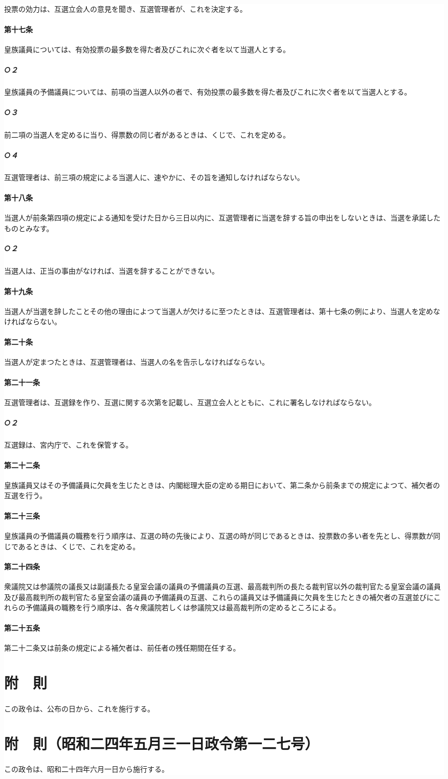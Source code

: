 投票の効力は、互選立会人の意見を聞き、互選管理者が、これを決定する。
#### 第十七条
皇族議員については、有効投票の最多数を得た者及びこれに次ぐ者を以て当選人とする。
##### ○２
皇族議員の予備議員については、前項の当選人以外の者で、有効投票の最多数を得た者及びこれに次ぐ者を以て当選人とする。
##### ○３
前二項の当選人を定めるに当り、得票数の同じ者があるときは、くじで、これを定める。
##### ○４
互選管理者は、前三項の規定による当選人に、速やかに、その旨を通知しなければならない。
#### 第十八条
当選人が前条第四項の規定による通知を受けた日から三日以内に、互選管理者に当選を辞する旨の申出をしないときは、当選を承諾したものとみなす。
##### ○２
当選人は、正当の事由がなければ、当選を辞することができない。
#### 第十九条
当選人が当選を辞したことその他の理由によつて当選人が欠けるに至つたときは、互選管理者は、第十七条の例により、当選人を定めなければならない。
#### 第二十条
当選人が定まつたときは、互選管理者は、当選人の名を告示しなければならない。
#### 第二十一条
互選管理者は、互選録を作り、互選に関する次第を記載し、互選立会人とともに、これに署名しなければならない。
##### ○２
互選録は、宮内庁で、これを保管する。
#### 第二十二条
皇族議員又はその予備議員に欠員を生じたときは、内閣総理大臣の定める期日において、第二条から前条までの規定によつて、補欠者の互選を行う。
#### 第二十三条
皇族議員の予備議員の職務を行う順序は、互選の時の先後により、互選の時が同じであるときは、投票数の多い者を先とし、得票数が同じであるときは、くじで、これを定める。
#### 第二十四条
衆議院又は参議院の議長又は副議長たる皇室会議の議員の予備議員の互選、最高裁判所の長たる裁判官以外の裁判官たる皇室会議の議員及び最高裁判所の裁判官たる皇室会議の議員の予備議員の互選、これらの議員又は予備議員に欠員を生じたときの補欠者の互選並びにこれらの予備議員の職務を行う順序は、各々衆議院若しくは参議院又は最高裁判所の定めるところによる。
#### 第二十五条
第二十二条又は前条の規定による補欠者は、前任者の残任期間在任する。
# 附　則
この政令は、公布の日から、これを施行する。
# 附　則（昭和二四年五月三一日政令第一二七号）
この政令は、昭和二十四年六月一日から施行する。

